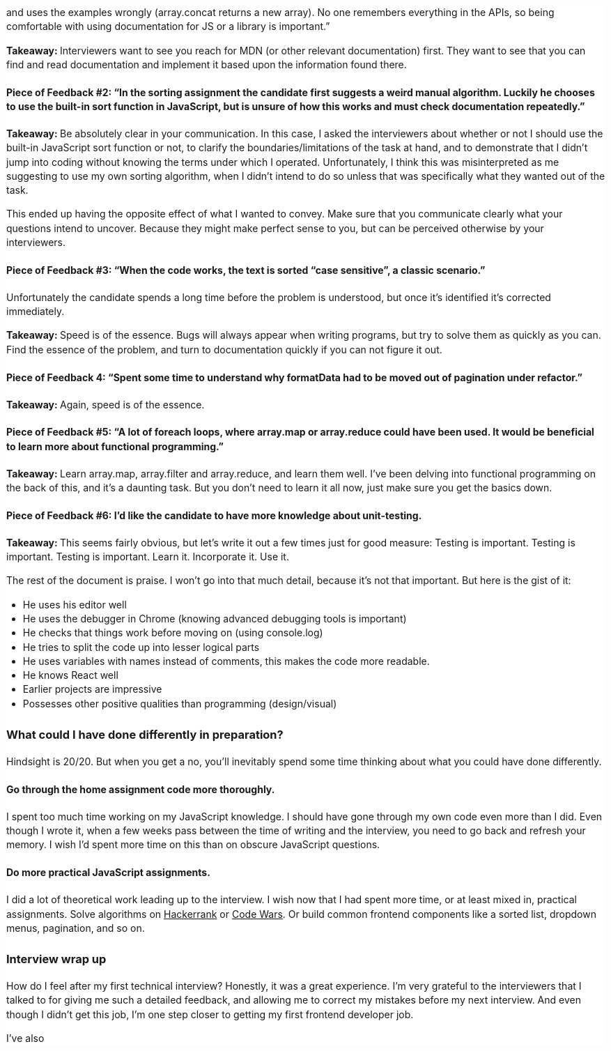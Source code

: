 and uses the examples wrongly (array.concat returns a new array). No one remembers everything in the APIs, so being comfortable with using documentation for JS or a library is important.”</h4><p><strong>Takeaway: </strong>Interviewers want to see you reach for MDN (or other relevant documentation) first. They want to see that you can find and read documentation and implement it based upon the information found there.</p><h4 id="piece-of-feedback-2-in-the-sorting-assignment-the-candidate-first-suggests-a-weird-manual-algorithm-luckily-he-chooses-to-use-the-built-in-sort-function-in-javascript-but-is-unsure-of-how-this-works-and-must-check-documentation-repeatedly-">Piece of Feedback #2: “In the sorting assignment the candidate first suggests a weird manual algorithm. Luckily he chooses to use the built-in sort function in JavaScript, but is unsure of how this works and must check documentation repeatedly.”</h4><p><strong>Takeaway: </strong>Be absolutely clear in your communication. In this case, I asked the interviewers about whether or not I should use the built-in JavaScript sort function or not, to clarify the boundaries/limitations of the task at hand, and to demonstrate that I didn’t jump into coding without knowing the terms under which I operated. Unfortunately, I think this was misinterpreted as me suggesting to use my own sorting algorithm, when I didn’t intend to do so unless that was specifically what they wanted out of the task.</p><p>This ended up having the opposite effect of what I wanted to convey. Make sure that you communicate clearly what your questions intend to uncover. Because they might make perfect sense to you, but can be perceived otherwise by your interviewers.</p><h4 id="piece-of-feedback-3-when-the-code-works-the-text-is-sorted-case-sensitive-a-classic-scenario-">Piece of Feedback #3: “When the code works, the text is sorted “case sensitive”, a classic scenario.”</h4><p>Unfortunately the candidate spends a long time before the problem is understood, but once it’s identified it’s corrected immediately.</p><p><strong>Takeaway: </strong>Speed is of the essence. Bugs will always appear when writing programs, but try to solve them as quickly as you can. Find the essence of the problem, and turn to documentation quickly if you can not figure it out.</p><h4 id="piece-of-feedback-4-spent-some-time-to-understand-why-formatdata-had-to-be-moved-out-of-pagination-under-refactor-">Piece of Feedback 4: “Spent some time to understand why formatData had to be moved out of pagination under refactor.”</h4><p><strong>Takeaway: </strong>Again, speed is of the essence.</p><h4 id="piece-of-feedback-5-a-lot-of-foreach-loops-where-array-map-or-array-reduce-could-have-been-used-it-would-be-beneficial-to-learn-more-about-functional-programming-">Piece of Feedback #5: “A lot of foreach loops, where array.map or array.reduce could have been used. It would be beneficial to learn more about functional programming.”</h4><p><strong>Takeaway: </strong>Learn array.map, array.filter and array.reduce, and learn them well. I’ve been delving into functional programming on the back of this, and it’s a daunting task. But you don’t need to learn it all now, just make sure you get the basics down.</p><h4 id="piece-of-feedback-6-i-d-like-the-candidate-to-have-more-knowledge-about-unit-testing-">Piece of Feedback #<strong>6: I’d like the candidate to have more knowledge about unit-testing.</strong></h4><p><strong>Takeaway: </strong>This seems fairly obvious, but let’s write it out a few times just for good measure: Testing is important. Testing is important. Testing is important. Learn it. Incorporate it. Use it.</p><p>The rest of the document is praise. I won’t go into that much detail, because it’s not that important. But here is the gist of it:</p><ul><li>He uses his editor well</li><li>He uses the debugger in Chrome (knowing advanced debugging tools is important)</li><li>He checks that things work before moving on (using console.log)</li><li>He tries to split the code up into lesser logical parts</li><li>He uses variables with names instead of comments, this makes the code more readable.</li><li>He knows React well</li><li>Earlier projects are impressive</li><li>Possesses other positive qualities than programming (design/visual)</li></ul><h3 id="what-could-i-have-done-differently-in-preparation">What could I have done differently in preparation?</h3><p>Hindsight is 20/20. But when you get a no, you’ll inevitably spend some time thinking about what you could have done differently.</p><h4 id="go-through-the-home-assignment-code-more-thoroughly-">Go through the home assignment code more thoroughly.</h4><p>I spent too much time working on my JavaScript knowledge. I should have gone through my own code even more than I did. Even though I wrote it, when a few weeks pass between the time of writing and the interview, you need to go back and refresh your memory. I wish I’d spent more time on this than on obscure JavaScript questions.</p><h4 id="do-more-practical-javascript-assignments-">Do more practical JavaScript assignments.</h4><p>I did a lot of theoretical work leading up to the interview. I wish now that I had spent more time, or at least mixed in, practical assignments. Solve algorithms on <a href="https://www.hackerrank.com/" rel="noopener">Hackerrank</a> or <a href="https://www.codewars.com/" rel="noopener">Code Wars</a>. Or build common frontend components like a sorted list, dropdown menus, pagination, and so on.</p><h3 id="interview-wrap-up">Interview wrap up</h3><p>How do I feel after my first technical interview? Honestly, it was a great experience. I’m very grateful to the interviewers that I talked to for giving me such a detailed feedback, and allowing me to correct my mistakes before my next interview. And even though I didn’t get this job, I’m one step closer to getting my first frontend developer job.</p><p>I’ve also